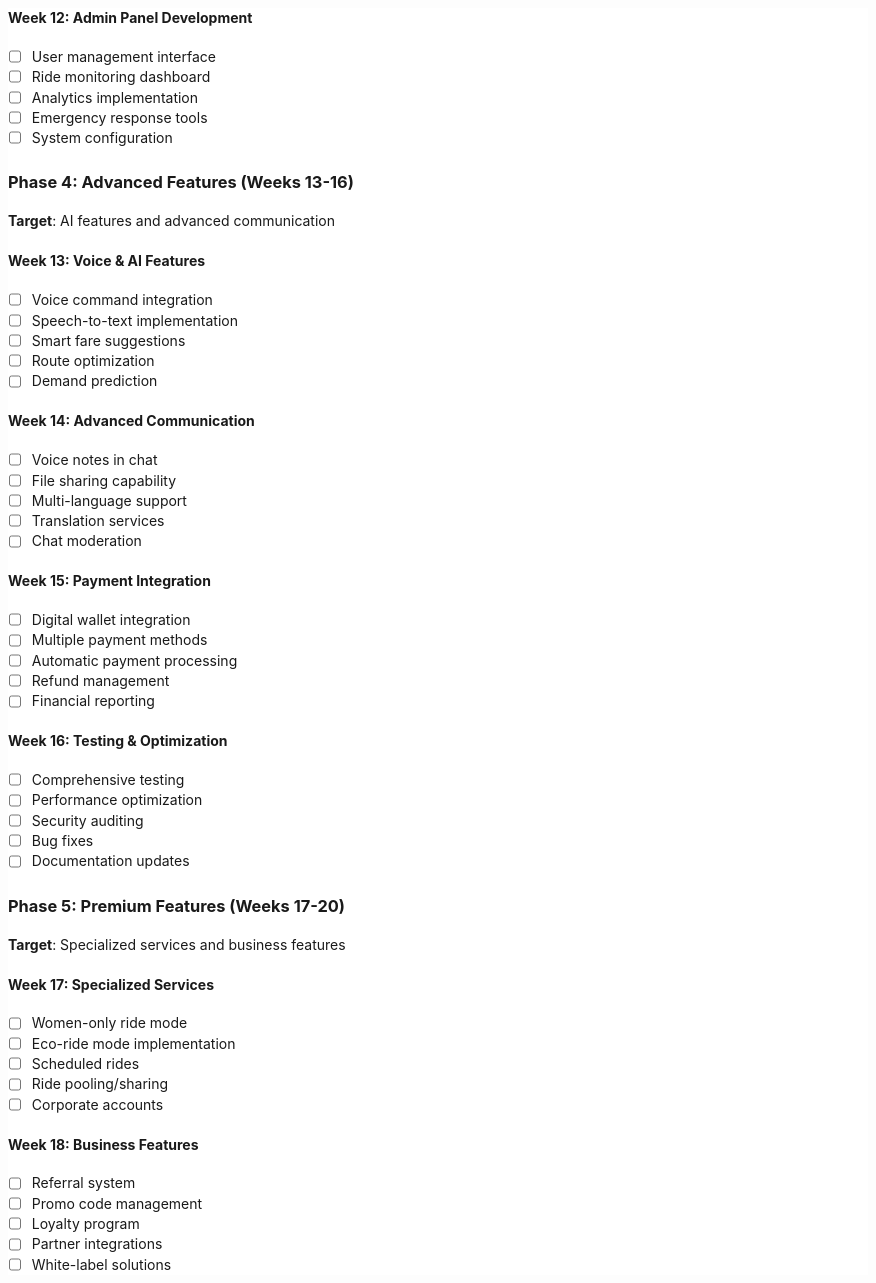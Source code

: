 #### Week 12: Admin Panel Development
- [ ] User management interface
- [ ] Ride monitoring dashboard
- [ ] Analytics implementation
- [ ] Emergency response tools
- [ ] System configuration

### Phase 4: Advanced Features (Weeks 13-16)
**Target**: AI features and advanced communication

#### Week 13: Voice & AI Features
- [ ] Voice command integration
- [ ] Speech-to-text implementation
- [ ] Smart fare suggestions
- [ ] Route optimization
- [ ] Demand prediction

#### Week 14: Advanced Communication
- [ ] Voice notes in chat
- [ ] File sharing capability
- [ ] Multi-language support
- [ ] Translation services
- [ ] Chat moderation

#### Week 15: Payment Integration
- [ ] Digital wallet integration
- [ ] Multiple payment methods
- [ ] Automatic payment processing
- [ ] Refund management
- [ ] Financial reporting

#### Week 16: Testing & Optimization
- [ ] Comprehensive testing
- [ ] Performance optimization
- [ ] Security auditing
- [ ] Bug fixes
- [ ] Documentation updates

### Phase 5: Premium Features (Weeks 17-20)
**Target**: Specialized services and business features

#### Week 17: Specialized Services
- [ ] Women-only ride mode
- [ ] Eco-ride mode implementation
- [ ] Scheduled rides
- [ ] Ride pooling/sharing
- [ ] Corporate accounts

#### Week 18: Business Features
- [ ] Referral system
- [ ] Promo code management
- [ ] Loyalty program
- [ ] Partner integrations
- [ ] White-label solutions
